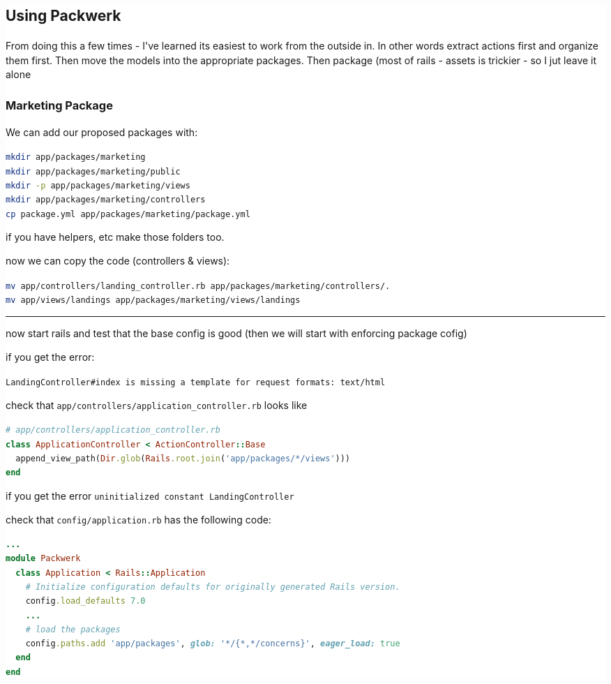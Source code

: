 ## Using Packwerk

From doing this a few times - I've learned its easiest to work from the outside in.  In other words extract actions first and organize them first.  Then move the models into the appropriate packages.  Then package (most of rails - assets is trickier - so I jut leave it alone

### Marketing Package

We can add our proposed packages with:
```bash
mkdir app/packages/marketing
mkdir app/packages/marketing/public
mkdir -p app/packages/marketing/views
mkdir app/packages/marketing/controllers
cp package.yml app/packages/marketing/package.yml
```

if you have helpers, etc make those folders too.

now we can copy the code (controllers & views):
```bash
mv app/controllers/landing_controller.rb app/packages/marketing/controllers/.
mv app/views/landings app/packages/marketing/views/landings
```

----------

now start rails and test that the base config is good (then we will start with enforcing package cofig)

if you get the error:
```
LandingController#index is missing a template for request formats: text/html
```

check that `app/controllers/application_controller.rb` looks like
```ruby
# app/controllers/application_controller.rb
class ApplicationController < ActionController::Base
  append_view_path(Dir.glob(Rails.root.join('app/packages/*/views')))
end
```

if you get the error `uninitialized constant LandingController`

check that `config/application.rb` has the following code:
```ruby
...
module Packwerk
  class Application < Rails::Application
    # Initialize configuration defaults for originally generated Rails version.
    config.load_defaults 7.0
    ...
    # load the packages
    config.paths.add 'app/packages', glob: '*/{*,*/concerns}', eager_load: true
  end
end
```
